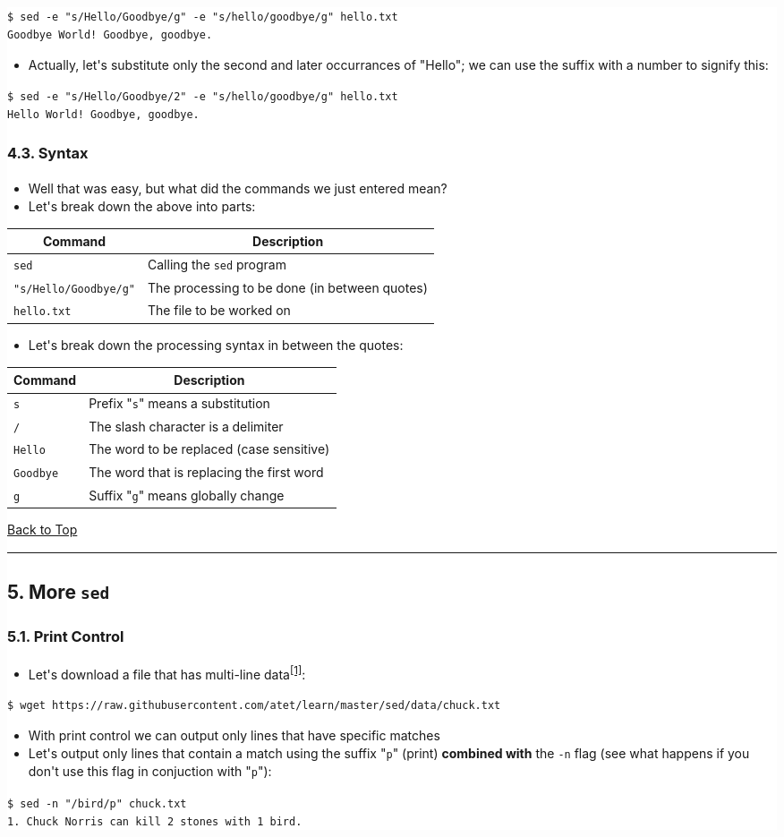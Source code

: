 ```
$ sed -e "s/Hello/Goodbye/g" -e "s/hello/goodbye/g" hello.txt
Goodbye World! Goodbye, goodbye.
```

* Actually, let's substitute only the second and later occurrances of "Hello"; we can use the suffix with a number to signify this:

```
$ sed -e "s/Hello/Goodbye/2" -e "s/hello/goodbye/g" hello.txt
Hello World! Goodbye, goodbye.
```

### 4.3. Syntax

* Well that was easy, but what did the commands we just entered mean?
* Let's break down the above into parts:

Command | Description
--- | ---
`sed` | Calling the `sed` program
`"s/Hello/Goodbye/g"` | The processing to be done (in between quotes)
`hello.txt` | The file to be worked on

* Let's break down the processing syntax in between the quotes:

Command | Description
--- | ---
`s` | Prefix "`s`" means a substitution 
`/` | The slash character is a delimiter
`Hello` | The word to be replaced (case sensitive)
`Goodbye` | The word that is replacing the first word
`g` | Suffix "`g`" means globally change

[Back to Top](#table-of-contents)

--------------------------------------------------------------------------------------------------

## 5. More `sed`

### 5.1. Print Control

* Let's download a file that has multi-line data<sup>[[1]](#acknowledgments)</sup>:

```
$ wget https://raw.githubusercontent.com/atet/learn/master/sed/data/chuck.txt
```

* With print control we can output only lines that have specific matches
* Let's output only lines that contain a match using the suffix "`p`" (print) **combined with** the `-n` flag (see what happens if you don't use this flag in conjuction with "`p`"):

```
$ sed -n "/bird/p" chuck.txt
1. Chuck Norris can kill 2 stones with 1 bird.
```
